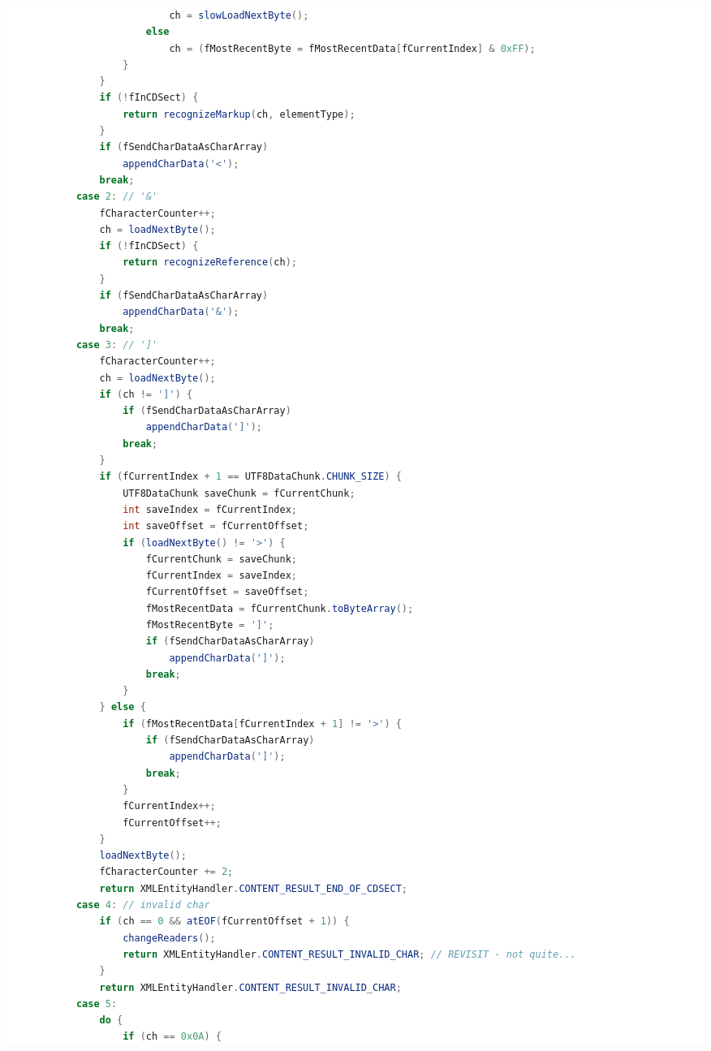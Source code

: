 ```java
                            ch = slowLoadNextByte();
                        else
                            ch = (fMostRecentByte = fMostRecentData[fCurrentIndex] & 0xFF);
                    }
                }
                if (!fInCDSect) {
                    return recognizeMarkup(ch, elementType);
                }
                if (fSendCharDataAsCharArray)
                    appendCharData('<');
                break;
            case 2: // '&'
                fCharacterCounter++;
                ch = loadNextByte();
                if (!fInCDSect) {
                    return recognizeReference(ch);
                }
                if (fSendCharDataAsCharArray)
                    appendCharData('&');
                break;
            case 3: // ']'
                fCharacterCounter++;
                ch = loadNextByte();
                if (ch != ']') {
                    if (fSendCharDataAsCharArray)
                        appendCharData(']');
                    break;
                }
                if (fCurrentIndex + 1 == UTF8DataChunk.CHUNK_SIZE) {
                    UTF8DataChunk saveChunk = fCurrentChunk;
                    int saveIndex = fCurrentIndex;
                    int saveOffset = fCurrentOffset;
                    if (loadNextByte() != '>') {
                        fCurrentChunk = saveChunk;
                        fCurrentIndex = saveIndex;
                        fCurrentOffset = saveOffset;
                        fMostRecentData = fCurrentChunk.toByteArray();
                        fMostRecentByte = ']';
                        if (fSendCharDataAsCharArray)
                            appendCharData(']');
                        break;
                    }
                } else {
                    if (fMostRecentData[fCurrentIndex + 1] != '>') {
                        if (fSendCharDataAsCharArray)
                            appendCharData(']');
                        break;
                    }
                    fCurrentIndex++;
                    fCurrentOffset++;
                }
                loadNextByte();
                fCharacterCounter += 2;
                return XMLEntityHandler.CONTENT_RESULT_END_OF_CDSECT;
            case 4: // invalid char
                if (ch == 0 && atEOF(fCurrentOffset + 1)) {
                    changeReaders();
                    return XMLEntityHandler.CONTENT_RESULT_INVALID_CHAR; // REVISIT - not quite...
                }
                return XMLEntityHandler.CONTENT_RESULT_INVALID_CHAR;
            case 5:
                do {
                    if (ch == 0x0A) {
```